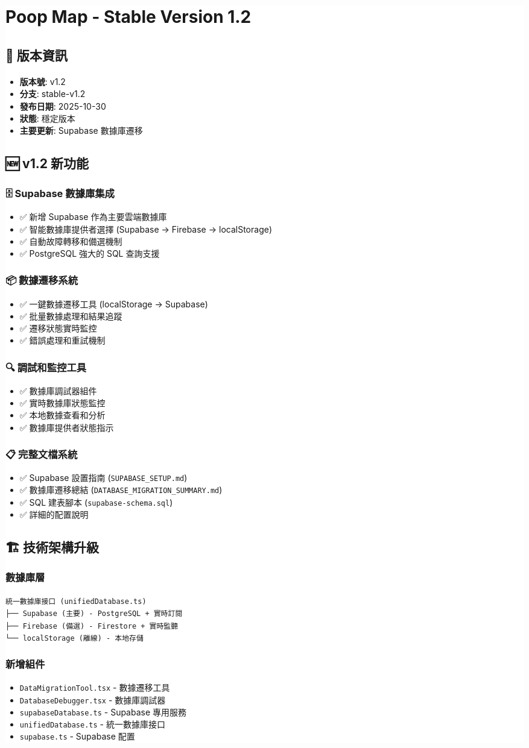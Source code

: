# Poop Map - Stable Version 1.2

## 🎯 版本資訊
- **版本號**: v1.2
- **分支**: stable-v1.2
- **發布日期**: 2025-10-30
- **狀態**: 穩定版本
- **主要更新**: Supabase 數據庫遷移

## 🆕 v1.2 新功能

### 🗄️ Supabase 數據庫集成
- ✅ 新增 Supabase 作為主要雲端數據庫
- ✅ 智能數據庫提供者選擇 (Supabase → Firebase → localStorage)
- ✅ 自動故障轉移和備選機制
- ✅ PostgreSQL 強大的 SQL 查詢支援

### 📦 數據遷移系統
- ✅ 一鍵數據遷移工具 (localStorage → Supabase)
- ✅ 批量數據處理和結果追蹤
- ✅ 遷移狀態實時監控
- ✅ 錯誤處理和重試機制

### 🔍 調試和監控工具
- ✅ 數據庫調試器組件
- ✅ 實時數據庫狀態監控
- ✅ 本地數據查看和分析
- ✅ 數據庫提供者狀態指示

### 📋 完整文檔系統
- ✅ Supabase 設置指南 (`SUPABASE_SETUP.md`)
- ✅ 數據庫遷移總結 (`DATABASE_MIGRATION_SUMMARY.md`)
- ✅ SQL 建表腳本 (`supabase-schema.sql`)
- ✅ 詳細的配置說明

## 🏗️ 技術架構升級

### 數據庫層
```
統一數據庫接口 (unifiedDatabase.ts)
├── Supabase (主要) - PostgreSQL + 實時訂閱
├── Firebase (備選) - Firestore + 實時監聽
└── localStorage (離線) - 本地存儲
```

### 新增組件
- `DataMigrationTool.tsx` - 數據遷移工具
- `DatabaseDebugger.tsx` - 數據庫調試器
- `supabaseDatabase.ts` - Supabase 專用服務
- `unifiedDatabase.ts` - 統一數據庫接口
- `supabase.ts` - Supabase 配置
